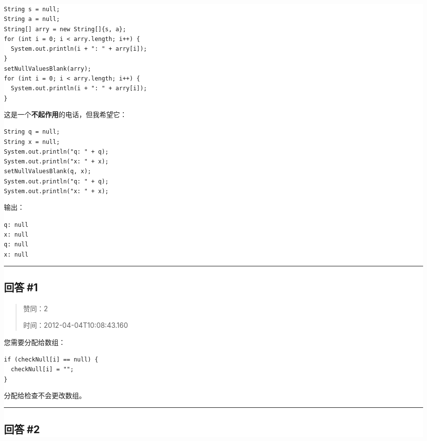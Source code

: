 ```
String s = null;
String a = null;
String[] arry = new String[]{s, a};
for (int i = 0; i < arry.length; i++) {
  System.out.println(i + ": " + arry[i]);
}
setNullValuesBlank(arry);
for (int i = 0; i < arry.length; i++) {
  System.out.println(i + ": " + arry[i]);
} 
```

这是一个**不起作用**的电话，但我希望它：

```
String q = null;
String x = null;
System.out.println("q: " + q);
System.out.println("x: " + x);
setNullValuesBlank(q, x);
System.out.println("q: " + q);
System.out.println("x: " + x); 
```

输出：

```
q: null
x: null
q: null
x: null 
```

* * *

## 回答 #1

> 赞同：2
> 
> 时间：2012-04-04T10:08:43.160

您需要分配给数组：

```
if (checkNull[i] == null) {
  checkNull[i] = "";
} 
```

分配给检查不会更改数组。

* * *

## 回答 #2
